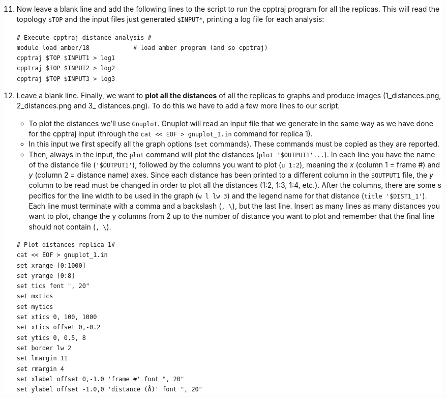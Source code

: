 11. Now leave a blank line and add the following lines to the script to run the
    cpptraj program for all the replicas.  This will read the topology `$TOP` and the
    input files just generated `$INPUT*`, printing a log file for each analysis:
    ```
    # Execute cpptraj distance analysis #
    module load amber/18            # load amber program (and so cpptraj)
    cpptraj $TOP $INPUT1 > log1
    cpptraj $TOP $INPUT2 > log2
    cpptraj $TOP $INPUT3 > log3
    ```

12. Leave a blank line. Finally, we want to **plot all the distances** of all
    the replicas to graphs and produce images (1_distances.png, 2_distances.png
    and 3_ distances.png). To do this we have to add a few more lines to our script.
      * To plot the distances we’ll use `Gnuplot`. Gnuplot will read an input
        file that we generate in the same way as we have done for the cpptraj
        input (through the `cat << EOF > gnuplot_1.in` command for replica 1).
      * In this input we first specify all the graph options (`set` commands).
        These commands must be copied as they are reported.
      * Then, always in the input, the `plot` command will plot the distances
        (`plot '$OUTPUT1'...`). In each line you have the name of the distance
        file (`'$OUTPUT1'`), followed by the columns you want to plot (`u 1:2`),
        meaning the *x* (column 1 = frame #) and *y* (column 2 = distance name) axes. Since each
        distance has been printed to a different column in the `$OUTPUT1` file,
        the *y* column to be read must be changed in order to plot all the
        distances (1:2, 1:3, 1:4, etc.). After the columns, there are some s
        pecifics for the line width to be used in the graph (`w l lw 3`) and the
        legend name for that distance (`title '$DIST1_1'`). Each line must
        terminate with a comma and a backslash (`, \`), but the last line.
        Insert as many lines as many distances you want to plot, change the
        y columns from 2 up to the number of distance you want to plot and
        remember that the final line should not contain (`, \`).

    ```
    # Plot distances replica 1#
    cat << EOF > gnuplot_1.in
    set xrange [0:1000]
    set yrange [0:8]
    set tics font ", 20"
    set mxtics
    set mytics
    set xtics 0, 100, 1000
    set xtics offset 0,-0.2
    set ytics 0, 0.5, 8
    set border lw 2
    set lmargin 11
    set rmargin 4
    set xlabel offset 0,-1.0 'frame #' font ", 20"
    set ylabel offset -1.0,0 'distance (Å)' font ", 20"
